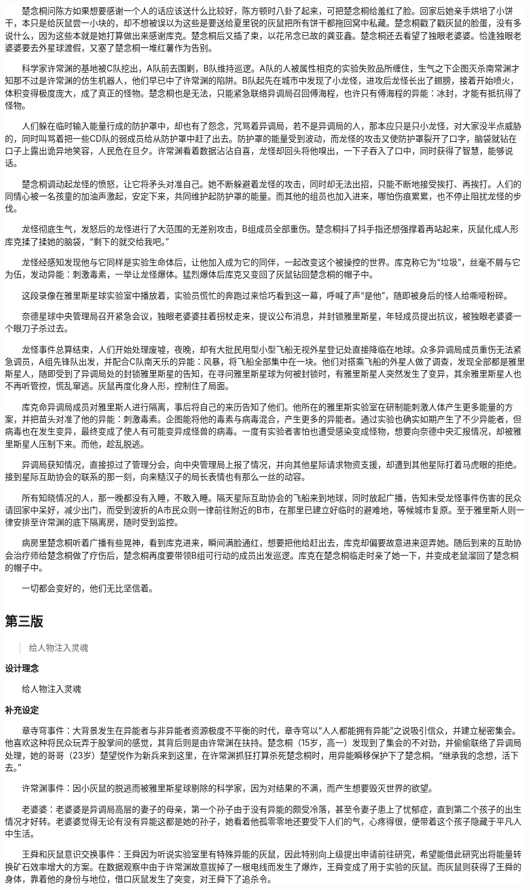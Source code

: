 　　楚念桐问陈方如果想要感谢一个人的话应该送什么比较好，陈方顿时八卦了起来，可把楚念桐给羞红了脸。回家后她亲手烘培了小饼干，本只是给灰鼠尝一小块的，却不想被误以为这些是要送给夏里锐的灰鼠把所有饼干都拖回窝中私藏。楚念桐戳了戳灰鼠的脸蛋，没有多说什么，因为这些本就是她打算做出来感谢库克。楚念桐后又插了束，以花吊念已故的龚亚鑫。楚念桐还去看望了独眼老婆婆。恰逢独眼老婆婆要去外星球渡假，又塞了楚念桐一堆红薯作为告别。

　　科学家许常渊的基地被C队挖出，A队前去围剿，B队维持巡逻。A队的人被属性相克的实验失败品所缠住，生气之下企图灭杀南常渊才知那不过是许常渊的仿生机器人，他们早已中了许常渊的陷阱。B队起先在城市中发现了小龙怪，进攻后龙怪长出了翅膀，接着开始喷火，体积变得极度庞大，成了真正的怪物。楚念桐也是无法，只能紧急联络异调局召回傅海程，也许只有傅海程的异能：冰封，才能有抵抗得了怪物。

　　人们躲在临时输入能量行成的防护罩中，却也有了怨念，咒骂着异调局，若不是异调局的人，那本应只是只小龙怪，对大家没半点威胁的，同时叫骂着把一些CD队的弱成员给从防护罩中赶了出去。防护罩的能量受到波动，而龙怪的攻击又使防护罩裂开了口字，脑袋就钻在口子上露出诡异地笑容，人民危在旦夕。许常渊看着数据沾沾自喜，龙怪却回头将他嗅出，一下子吞入了口中，同时获得了智慧，能够说话。

　　楚念桐调动起龙怪的愤怒，让它将矛头对准自己。她不断躲避着龙怪的攻击，同时却无法出招，只能不断地接受挨打、再挨打。人们的同情心被一名孩童的加油声激起，安定下来，共同维护起防护罩的能量。而其他的组员也加入进来，哪怕伤痕累累，也不停止阻扰龙怪的步伐。

　　龙怪彻底生气，发怒后的龙怪进行了大范围的无差别攻击，B组成员全部重伤。楚念桐抖了抖手指还想强撑着再站起来，灰鼠化成人形库克揉了揉她的脑袋，“剩下的就交给我吧。”

　　龙怪经感知发现他与它同样是实验生命体后，让他加入成为它的同伴，一起改变这个被操控的世界。库克称它为“垃圾”，丝毫不屑与它为伍，发动异能：刺激毒素，一举让龙怪爆体。猛烈爆体后库克又变回了灰鼠钻回楚念桐的帽子中。

　　这段录像在雅里斯星球实验室中播放着，实验员慌忙的奔跑过来恰巧看到这一幕，呼喊了声“是他”，随即被身后的怪人给嘶哑粉碎。

　　奈德星球中央管理局召开紧急会议，独眼老婆婆拄着拐杖走来，提议公布消息，并封锁雅里斯星，年轻成员提出抗议，被独眼老婆婆一个眼刀子杀过去。

　　龙怪事件总算结束，人们开始处理废墟，夜晚，却有大批民用型小型飞船无视外星登记处直接降临在地球。众多异调局成员重伤无法紧急调员，A组先锋队出发，并配合C队南天乐的异能：风暴，将飞船全部集中在一块。他们对搭乘飞船的外星人做了调查，发现全部都是雅里斯星人，随即受到了异调局处的封锁雅里斯星的告知，在寻问雅里斯星球为何被封锁时，有雅里斯星人突然发生了变异，其余雅里斯星人也不再听管控，慌乱窜逃。灰鼠再度化身人形，控制住了局面。

　　库克命异调局成员对雅里斯人进行隔离，事后将自己的来历告知了他们。他所在的雅里斯实验室在研制能刺激人体产生更多能量的方案，并把苗头对准了他的异能：刺激毒素。企图能将他的毒素与病毒混合，产生更多的异能者。通过实验也确实如期产生了不少异能者，但病毒也在发生变异，最终变成了使人有可能变异成怪兽的病毒。一度有实验者害怕也遭受感染变成怪物，想要向奈德中央汇报情况，却被雅里斯星人压制下来。而他，趁乱脱逃。

　　异调局获知情况，直接掠过了管理分会，向中央管理局上报了情况，并向其他星际请求物资支援，却遭到其他星际打着马虎眼的拒绝。接到星际互助协会的联系的那一刻，向来糙汉子的局长表情也有那么一丝的动容。

　　所有知晓情况的人，那一晚都没有入睡，不敢入睡。隔天星际互助协会的飞船来到地球，同时放起广播，告知未受龙怪事件伤害的民众请回家中呆好，减少出门，而受到波折的A市民众则一律前往附近的B市，在那里已建立好临时的避难地，等候城市复原。至于雅里斯人则一律安排至许常渊的底下隔离房，随时受到监控。

　　病房里楚念桐听着广播有些晃神，看到库克进来，瞬间满脸通红，想要把他给赶出去，库克却偏要故意进来逗弄她。随后到来的互助协会治疗师给楚念桐做了疗伤后，楚念桐再度要带领B组可行动的成员出发巡逻。库克在楚念桐临走时亲了她一下，并变成老鼠溜回了楚念桐的帽子中。

　　一切都会变好的，他们无比坚信着。

## 第三版

> 给人物注入灵魂

**设计理念**

　　给人物注入灵魂

**补充设定**

　　章寺穹事件：大背景发生在异能者与非异能者资源极度不平衡的时代，章寺穹以“人人都能拥有异能”之说吸引信众，并建立秘密集会。他喜欢这种将民众玩弄于股掌间的感觉，其背后则是由许常渊在扶持。楚念桐（15岁，高一）发现到了集会的不对劲，并偷偷联络了异调局处理，她的哥哥（23岁）楚望悦作为新兵来到这里，在许常渊抓狂打算杀死楚念桐时，用异能瞬移保护下了楚念桐。“继承我的念想，活下去。”

　　许常渊事件：因小灰鼠的脱逃而被雅里斯星球剔除的科学家，因为对结果的不满，而产生想要毁灭世界的欲望。

　　老婆婆：老婆婆是异调局高层的妻子的母亲，第一个孙子由于没有异能的颇受冷落，甚至令妻子患上了忧郁症，直到第二个孩子的出生情况才好转。老婆婆觉得无论有没有异能这都是她的孙子，她看着他孤零零地还要受下人们的气，心疼得很，便带着这个孩子隐藏于平凡人中生活。

　　王舜和灰鼠意识交换事件：王舜因为听说实验室里有特殊异能的灰鼠，因此特别向上级提出申请前往研究，希望能借此研究出将能量转换矿石效率增大的方案。在数据观察中由于许常渊故意拔掉了一根电线而发生了爆炸，王舜变成了用于实验的灰鼠。而灰鼠则获得了王舜的身体，靠着他的身份与地位，借口灰鼠发生了突变，对王舜下了追杀令。
